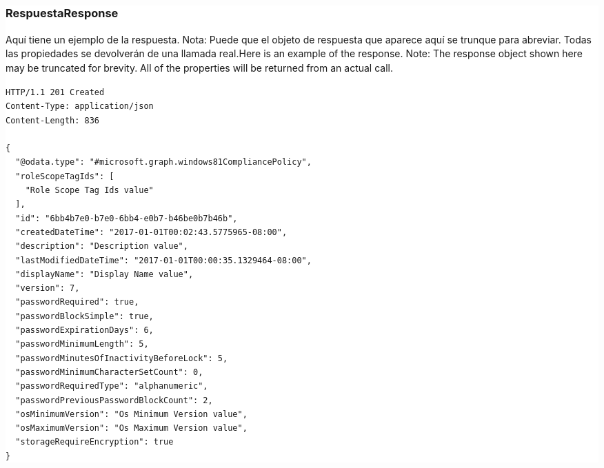 ### <a name="response"></a><span data-ttu-id="bec03-201">Respuesta</span><span class="sxs-lookup"><span data-stu-id="bec03-201">Response</span></span>
<span data-ttu-id="bec03-p112">Aquí tiene un ejemplo de la respuesta. Nota: Puede que el objeto de respuesta que aparece aquí se trunque para abreviar. Todas las propiedades se devolverán de una llamada real.</span><span class="sxs-lookup"><span data-stu-id="bec03-p112">Here is an example of the response. Note: The response object shown here may be truncated for brevity. All of the properties will be returned from an actual call.</span></span>
``` http
HTTP/1.1 201 Created
Content-Type: application/json
Content-Length: 836

{
  "@odata.type": "#microsoft.graph.windows81CompliancePolicy",
  "roleScopeTagIds": [
    "Role Scope Tag Ids value"
  ],
  "id": "6bb4b7e0-b7e0-6bb4-e0b7-b46be0b7b46b",
  "createdDateTime": "2017-01-01T00:02:43.5775965-08:00",
  "description": "Description value",
  "lastModifiedDateTime": "2017-01-01T00:00:35.1329464-08:00",
  "displayName": "Display Name value",
  "version": 7,
  "passwordRequired": true,
  "passwordBlockSimple": true,
  "passwordExpirationDays": 6,
  "passwordMinimumLength": 5,
  "passwordMinutesOfInactivityBeforeLock": 5,
  "passwordMinimumCharacterSetCount": 0,
  "passwordRequiredType": "alphanumeric",
  "passwordPreviousPasswordBlockCount": 2,
  "osMinimumVersion": "Os Minimum Version value",
  "osMaximumVersion": "Os Maximum Version value",
  "storageRequireEncryption": true
}
```





